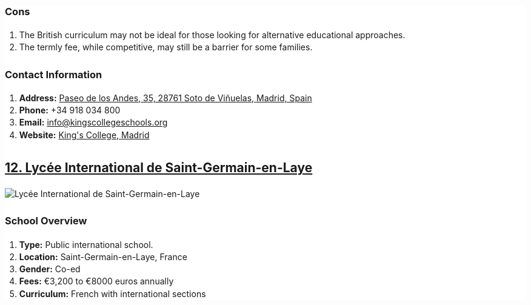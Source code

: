 <h3>Cons</h3>
<ol>
    <li>The British curriculum may not be ideal for those looking for alternative educational approaches.</li>
    <li>The termly fee, while competitive, may still be a barrier for some families.</li>
</ol>

<h3>Contact Information</h3>
<ol>
    <li><strong>Address:</strong> <a href="https://www.google.com/maps/place/King's+College,+The+British+School+of+Madrid/@40.6130673,-3.7556198,13z/data=!4m10!1m2!2m1!1sKing's+College,+The+British+School+of+Madrid!3m6!1s0xd43d48ba32b9ce5:0x2866dc7df86f5200!8m2!3d40.6130673!4d-3.6794021!15sCixLaW5nJ3MgQ29sbGVnZSwgVGhlIEJyaXRpc2ggU2Nob29sIG9mIE1hZHJpZJIBEGJpbGluZ3VhbF9zY2hvb2zgAQA!16s%2Fg%2F11cjw84wr4?entry=ttu">Paseo de los Andes, 35, 28761 Soto de Viñuelas, Madrid, Spain</a></li>
    <li><strong>Phone:</strong> +34 918 034 800</li>
    <li><strong>Email:</strong> <a href="mailto:info@kingscollegeschools.org">info@kingscollegeschools.org</a></li>
    <li><strong>Website:</strong> <a href="https://www.kingscollegeschools.org/madrid" class="hover-underline-animation golden">King's College, Madrid</a></li>
</ol>







<h2><a href="https://www.lyceeinternational.com/" class="hover-underline-animation golden">12. Lycée International de Saint-Germain-en-Laye</a></h2>
<img
    src="https://www.beyond-tutors.com/assets/img/insights/best-ib-schools/europe/Lycee-International-de-Saint-Germain-en-Laye@xs.webp"
    srcset="https://www.beyond-tutors.com/assets/img/insights/best-ib-schools/europe/Lycee-International-de-Saint-Germain-en-Laye@xs.webp 400w,
            https://www.beyond-tutors.com/assets/img/insights/best-ib-schools/europe/Lycee-International-de-Saint-Germain-en-Laye@sm.webp 768w,
            https://www.beyond-tutors.com/assets/img/insights/best-ib-schools/europe/Lycee-International-de-Saint-Germain-en-Laye@md.webp 992w,
            https://www.beyond-tutors.com/assets/img/insights/best-ib-schools/europe/Lycee-International-de-Saint-Germain-en-Laye@lg.webp 1200w,
            https://www.beyond-tutors.com/assets/img/insights/best-ib-schools/europe/Lycee-International-de-Saint-Germain-en-Laye@xl.webp 1600w"
    sizes="(max-width: 575px) 400px,
           (max-width: 767px) 768px,
           (max-width: 991px) 992px,
           (max-width: 1199px) 1200px,
           1600px"
    class="img-fluid"
    alt="Lycée International de Saint-Germain-en-Laye"
    style="width: 60%;"
    loading="lazy"
/>

<h3>School Overview</h3>
<ol>
    <li><strong>Type:</strong> Public international school.</li>
    <li><strong>Location:</strong> Saint-Germain-en-Laye, France</li>
    <li><strong>Gender:</strong> Co-ed</li>
    <li><strong>Fees:</strong> €3,200 to €8000 euros annually</li>
    <li><strong>Curriculum:</strong> French with international sections</li>
</ol>
